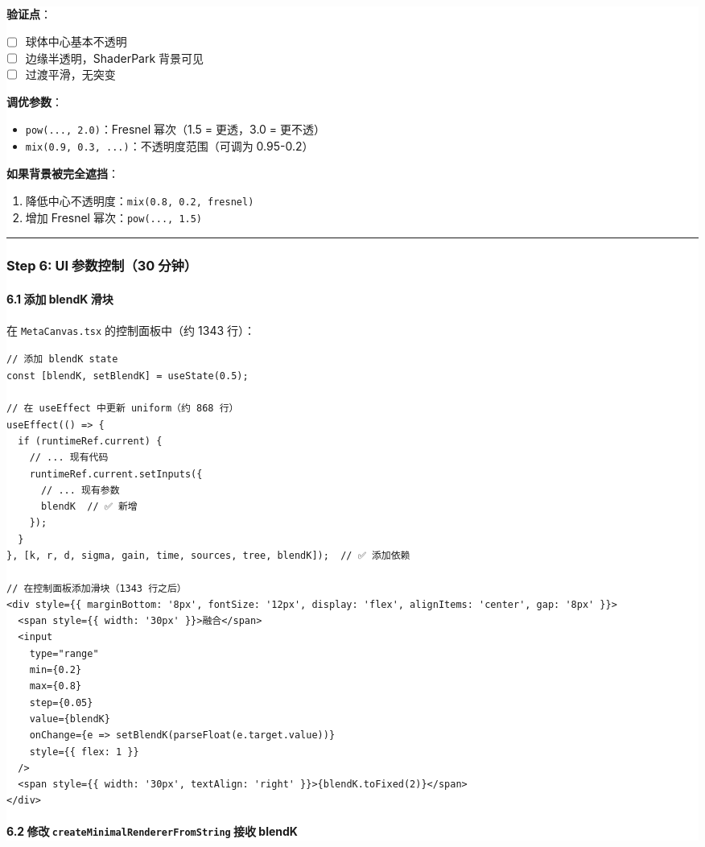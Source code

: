 **验证点**：
- [ ] 球体中心基本不透明
- [ ] 边缘半透明，ShaderPark 背景可见
- [ ] 过渡平滑，无突变

**调优参数**：
- `pow(..., 2.0)`：Fresnel 幂次（1.5 = 更透，3.0 = 更不透）
- `mix(0.9, 0.3, ...)`：不透明度范围（可调为 0.95-0.2）

**如果背景被完全遮挡**：
1. 降低中心不透明度：`mix(0.8, 0.2, fresnel)`
2. 增加 Fresnel 幂次：`pow(..., 1.5)`

---

### Step 6: UI 参数控制（30 分钟）

#### 6.1 添加 blendK 滑块

在 `MetaCanvas.tsx` 的控制面板中（约 1343 行）：

```tsx
// 添加 blendK state
const [blendK, setBlendK] = useState(0.5);

// 在 useEffect 中更新 uniform（约 868 行）
useEffect(() => {
  if (runtimeRef.current) {
    // ... 现有代码
    runtimeRef.current.setInputs({
      // ... 现有参数
      blendK  // ✅ 新增
    });
  }
}, [k, r, d, sigma, gain, time, sources, tree, blendK]);  // ✅ 添加依赖

// 在控制面板添加滑块（1343 行之后）
<div style={{ marginBottom: '8px', fontSize: '12px', display: 'flex', alignItems: 'center', gap: '8px' }}>
  <span style={{ width: '30px' }}>融合</span>
  <input
    type="range"
    min={0.2}
    max={0.8}
    step={0.05}
    value={blendK}
    onChange={e => setBlendK(parseFloat(e.target.value))}
    style={{ flex: 1 }}
  />
  <span style={{ width: '30px', textAlign: 'right' }}>{blendK.toFixed(2)}</span>
</div>
```

#### 6.2 修改 `createMinimalRendererFromString` 接收 blendK
